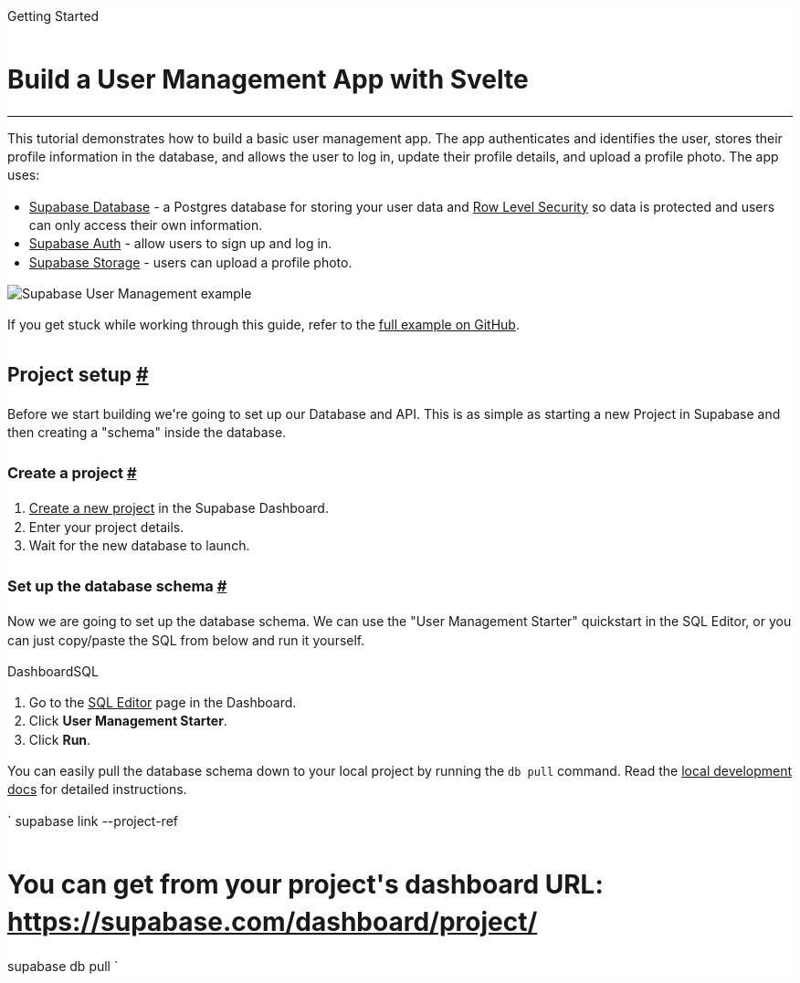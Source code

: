 Getting Started

# Build a User Management App with Svelte

* * *

This tutorial demonstrates how to build a basic user management app. The app authenticates and identifies the user, stores their profile information in the database, and allows the user to log in, update their profile details, and upload a profile photo. The app uses:

- [Supabase Database](https://supabase.com/docs/guides/database) \- a Postgres database for storing your user data and [Row Level Security](https://supabase.com/docs/guides/auth#row-level-security) so data is protected and users can only access their own information.
- [Supabase Auth](https://supabase.com/docs/guides/auth) \- allow users to sign up and log in.
- [Supabase Storage](https://supabase.com/docs/guides/storage) \- users can upload a profile photo.

![Supabase User Management example](https://supabase.com/docs/img/user-management-demo.png)

If you get stuck while working through this guide, refer to the [full example on GitHub](https://github.com/supabase/supabase/tree/master/examples/user-management/svelte-user-management).

## Project setup [\#](https://supabase.com/docs/guides/getting-started/tutorials/with-svelte\#project-setup)

Before we start building we're going to set up our Database and API. This is as simple as starting a new Project in Supabase and then creating a "schema" inside the database.

### Create a project [\#](https://supabase.com/docs/guides/getting-started/tutorials/with-svelte\#create-a-project)

1. [Create a new project](https://supabase.com/dashboard) in the Supabase Dashboard.
2. Enter your project details.
3. Wait for the new database to launch.

### Set up the database schema [\#](https://supabase.com/docs/guides/getting-started/tutorials/with-svelte\#set-up-the-database-schema)

Now we are going to set up the database schema. We can use the "User Management Starter" quickstart in the SQL Editor, or you can just copy/paste the SQL from below and run it yourself.

DashboardSQL

1. Go to the [SQL Editor](https://supabase.com/dashboard/project/_/sql) page in the Dashboard.
2. Click **User Management Starter**.
3. Click **Run**.

You can easily pull the database schema down to your local project by running the `db pull` command. Read the [local development docs](https://supabase.com/docs/guides/cli/local-development#link-your-project) for detailed instructions.

`
supabase link --project-ref <project-id>
# You can get <project-id> from your project's dashboard URL: https://supabase.com/dashboard/project/<project-id>
supabase db pull
`
